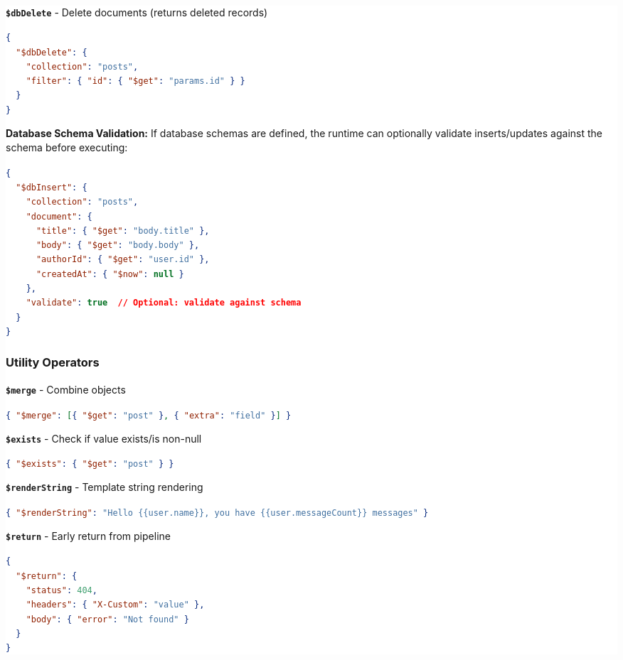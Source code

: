 **`$dbDelete`** - Delete documents (returns deleted records)
```json
{
  "$dbDelete": {
    "collection": "posts",
    "filter": { "id": { "$get": "params.id" } }
  }
}
```

**Database Schema Validation:**
If database schemas are defined, the runtime can optionally validate inserts/updates against the schema before executing:

```json
{
  "$dbInsert": {
    "collection": "posts",
    "document": {
      "title": { "$get": "body.title" },
      "body": { "$get": "body.body" },
      "authorId": { "$get": "user.id" },
      "createdAt": { "$now": null }
    },
    "validate": true  // Optional: validate against schema
  }
}
```

### Utility Operators

**`$merge`** - Combine objects
```json
{ "$merge": [{ "$get": "post" }, { "extra": "field" }] }
```

**`$exists`** - Check if value exists/is non-null
```json
{ "$exists": { "$get": "post" } }
```

**`$renderString`** - Template string rendering
```json
{ "$renderString": "Hello {{user.name}}, you have {{user.messageCount}} messages" }
```

**`$return`** - Early return from pipeline
```json
{
  "$return": {
    "status": 404,
    "headers": { "X-Custom": "value" },
    "body": { "error": "Not found" }
  }
}
```
